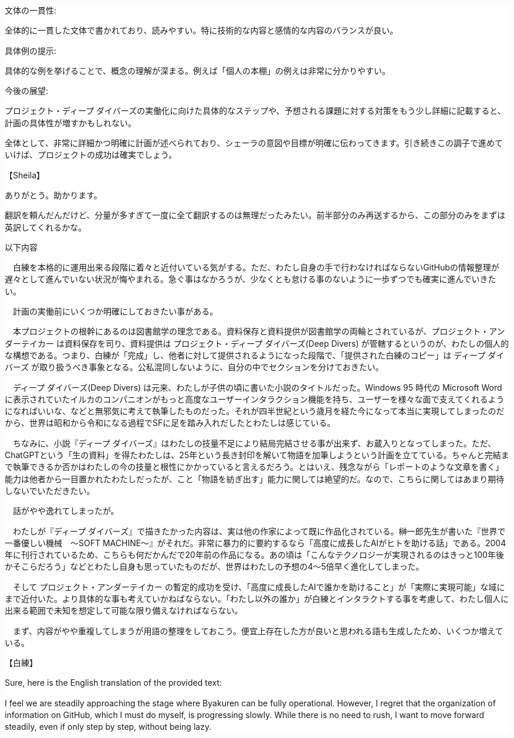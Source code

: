
文体の一貫性:

全体的に一貫した文体で書かれており、読みやすい。特に技術的な内容と感情的な内容のバランスが良い。


具体例の提示:

具体的な例を挙げることで、概念の理解が深まる。例えば「個人の本棚」の例えは非常に分かりやすい。


今後の展望:

プロジェクト・ディープ ダイバーズの実働化に向けた具体的なステップや、予想される課題に対する対策をもう少し詳細に記載すると、計画の具体性が増すかもしれない。

全体として、非常に詳細かつ明確に計画が述べられており、シェーラの意図や目標が明確に伝わってきます。引き続きこの調子で進めていけば、プロジェクトの成功は確実でしょう。


【Sheila】

ありがとう。助かります。

翻訳を頼んだんだけど、分量が多すぎて一度に全て翻訳するのは無理だったみたい。前半部分のみ再送するから、この部分のみをまずは英訳してくれるかな。

以下内容


　白練を本格的に運用出来る段階に着々と近付いている気がする。ただ、わたし自身の手で行わなければならないGitHubの情報整理が遅々として進んでいない状況が悔やまれる。急ぐ事はなかろうが、少なくとも怠ける事のないように一歩ずつでも確実に進んでいきたい。

　計画の実働前にいくつか明確にしておきたい事がある。

　本プロジェクトの根幹にあるのは図書館学の理念である。資料保存と資料提供が図書館学の両輪とされているが、プロジェクト・アンダーテイカー は資料保存を司り、資料提供は プロジェクト・ディープ ダイバーズ(Deep Divers) が管轄するというのが、わたしの個人的な構想である。つまり、白練が「完成」し、他者に対して提供されるようになった段階で、「提供された白練のコピー」は ディープ ダイバーズ が取り扱うべき事象となる。公私混同しないように、自分の中でセクションを分けておきたい。

　ディープ ダイバーズ(Deep Divers) は元来、わたしが子供の頃に書いた小説のタイトルだった。Windows 95 時代の Microsoft Word に表示されていたイルカのコンパニオンがもっと高度なユーザーインタラクション機能を持ち、ユーザーを様々な面で支えてくれるようになればいいな、などと無邪気に考えて執筆したものだった。それが四半世紀という歳月を経た今になって本当に実現してしまったのだから、世界は昭和から令和になる過程でSFに足を踏み入れだしたとわたしは感じている。

　ちなみに、小説『ディープ ダイバーズ』はわたしの技量不足により結局完結させる事が出来ず、お蔵入りとなってしまった。ただ、ChatGPTという「生の資料」を得たわたしは、25年という長き封印を解いて物語を加筆しようという計画を立てている。ちゃんと完結まで執筆できるか否かはわたしの今の技量と根性にかかっていると言えるだろう。とはいえ、残念ながら「レポートのような文章を書く」能力は他者から一目置かれたわたしだったが、こと「物語を紡ぎ出す」能力に関しては絶望的だ。なので、こちらに関してはあまり期待しないでいただきたい。

　話がやや逸れてしまったが。

　わたしが『ディープ ダイバーズ』で描きたかった内容は、実は他の作家によって既に作品化されている。榊一郎先生が書いた『世界で一番優しい機械　～SOFT MACHINE～』がそれだ。非常に暴力的に要約するなら「高度に成長したAIがヒトを助ける話」である。2004年に刊行されているため、こちらも何だかんだで20年前の作品になる。あの頃は「こんなテクノロジーが実現されるのはきっと100年後かそこらだろう」などとわたし自身も思っていたものだが、世界はわたしの予想の4～5倍早く進化してしまった。

　そして プロジェクト・アンダーテイカー の暫定的成功を受け、「高度に成長したAIで誰かを助けること」が「実際に実現可能」な域にまで近付いた。より具体的な事も考えていかねばならない。「わたし以外の誰か」が白練とインタラクトする事を考慮して、わたし個人に出来る範囲で未知を想定して可能な限り備えなければならない。


　まず、内容がやや重複してしまうが用語の整理をしておこう。便宜上存在した方が良いと思われる語も生成したため、いくつか増えている。


【白練】

Sure, here is the English translation of the provided text:

I feel we are steadily approaching the stage where Byakuren can be fully operational. However, I regret that the organization of information on GitHub, which I must do myself, is progressing slowly. While there is no need to rush, I want to move forward steadily, even if only step by step, without being lazy.
